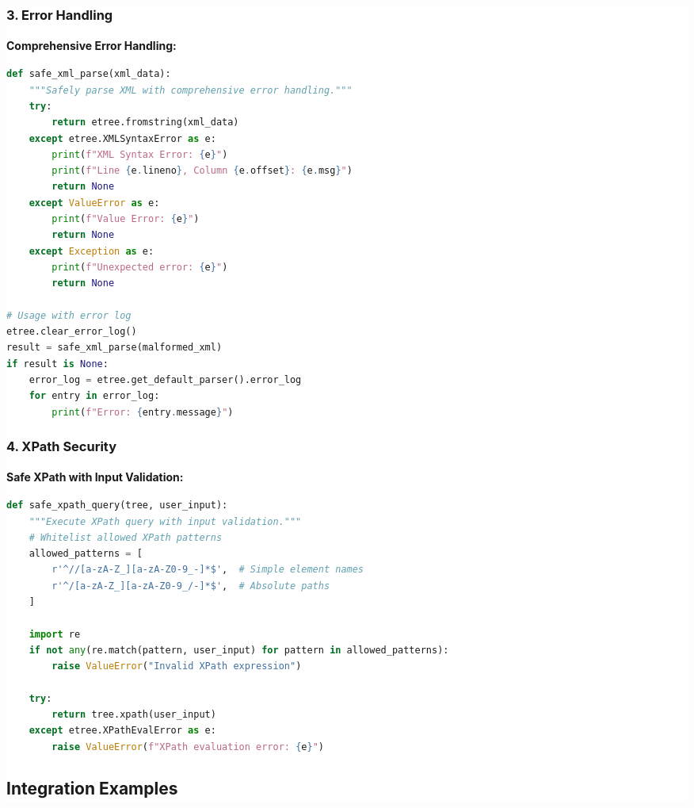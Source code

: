 ### 3. Error Handling

**Comprehensive Error Handling:**
```python
def safe_xml_parse(xml_data):
    """Safely parse XML with comprehensive error handling."""
    try:
        return etree.fromstring(xml_data)
    except etree.XMLSyntaxError as e:
        print(f"XML Syntax Error: {e}")
        print(f"Line {e.lineno}, Column {e.offset}: {e.msg}")
        return None
    except ValueError as e:
        print(f"Value Error: {e}")
        return None
    except Exception as e:
        print(f"Unexpected error: {e}")
        return None

# Usage with error log
etree.clear_error_log()
result = safe_xml_parse(malformed_xml)
if result is None:
    error_log = etree.get_default_parser().error_log
    for entry in error_log:
        print(f"Error: {entry.message}")
```

### 4. XPath Security

**Safe XPath with Input Validation:**
```python
def safe_xpath_query(tree, user_input):
    """Execute XPath query with input validation."""
    # Whitelist allowed XPath patterns
    allowed_patterns = [
        r'^//[a-zA-Z_][a-zA-Z0-9_-]*$',  # Simple element names
        r'^/[a-zA-Z_][a-zA-Z0-9_/-]*$',  # Absolute paths
    ]
    
    import re
    if not any(re.match(pattern, user_input) for pattern in allowed_patterns):
        raise ValueError("Invalid XPath expression")
    
    try:
        return tree.xpath(user_input)
    except etree.XPathEvalError as e:
        raise ValueError(f"XPath evaluation error: {e}")
```

## Integration Examples
